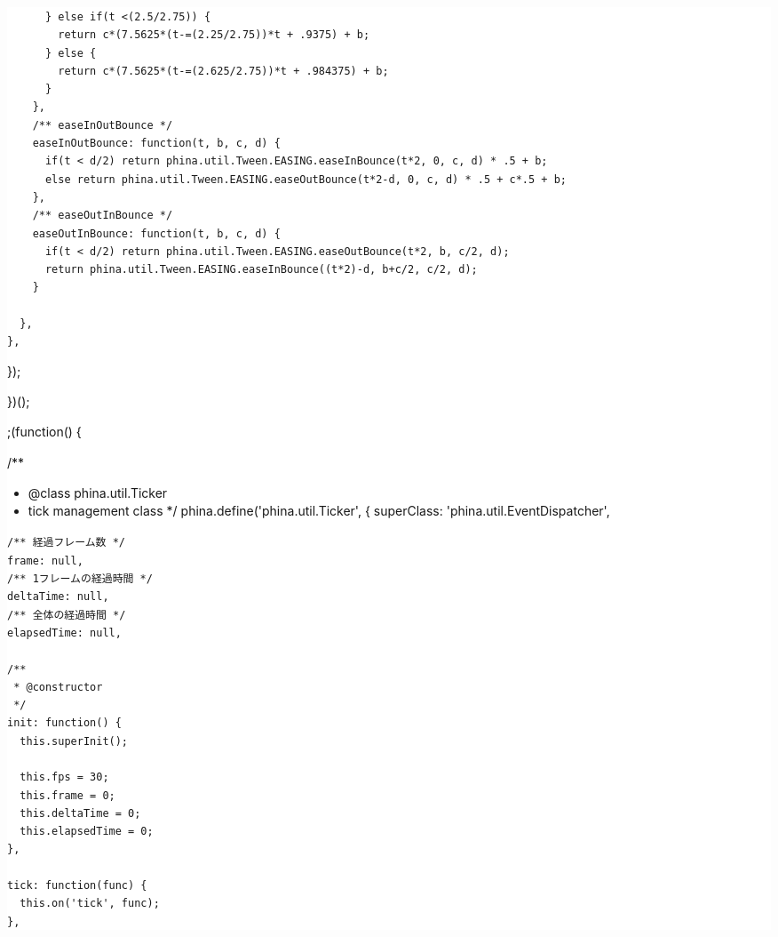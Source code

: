           } else if(t <(2.5/2.75)) {
            return c*(7.5625*(t-=(2.25/2.75))*t + .9375) + b;
          } else {
            return c*(7.5625*(t-=(2.625/2.75))*t + .984375) + b;
          }
        },
        /** easeInOutBounce */
        easeInOutBounce: function(t, b, c, d) {
          if(t < d/2) return phina.util.Tween.EASING.easeInBounce(t*2, 0, c, d) * .5 + b;
          else return phina.util.Tween.EASING.easeOutBounce(t*2-d, 0, c, d) * .5 + c*.5 + b;
        },
        /** easeOutInBounce */
        easeOutInBounce: function(t, b, c, d) {
          if(t < d/2) return phina.util.Tween.EASING.easeOutBounce(t*2, b, c/2, d);
          return phina.util.Tween.EASING.easeInBounce((t*2)-d, b+c/2, c/2, d);
        }

      },
    },
  });

})();



;(function() {

  /**
   * @class phina.util.Ticker
   * tick management class
   */
  phina.define('phina.util.Ticker', {
    superClass: 'phina.util.EventDispatcher',

    /** 経過フレーム数 */
    frame: null,
    /** 1フレームの経過時間 */
    deltaTime: null,
    /** 全体の経過時間 */
    elapsedTime: null,

    /**
     * @constructor
     */
    init: function() {
      this.superInit();

      this.fps = 30;
      this.frame = 0;
      this.deltaTime = 0;
      this.elapsedTime = 0;
    },

    tick: function(func) {
      this.on('tick', func);
    },
